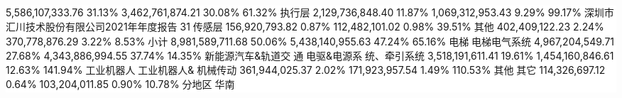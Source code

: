 5,586,107,333.76
31.13%
3,462,761,874.21
30.08%
61.32%
执行层
2,129,736,848.40
11.87%
1,069,312,953.43
9.29%
99.17%
深圳市汇川技术股份有限公司2021年年度报告
31
传感层
156,920,793.82
0.87%
112,482,101.02
0.98%
39.51%
其他
402,409,122.23
2.24%
370,778,876.29
3.22%
8.53%
小计
8,981,589,711.68
50.06%
5,438,140,955.63
47.24%
65.16%
电梯
电梯电气系统
4,967,204,549.71
27.68%
4,343,886,994.55
37.74%
14.35%
新能源汽车&轨道交
通
电驱&电源系
统、牵引系统
3,518,191,611.41
19.61%
1,454,160,846.61
12.63%
141.94%
工业机器人
工业机器人&
机械传动
361,944,025.37
2.02%
171,923,957.54
1.49%
110.53%
其他
其它
114,326,697.12
0.64%
103,204,011.85
0.90%
10.78%
分地区
华南